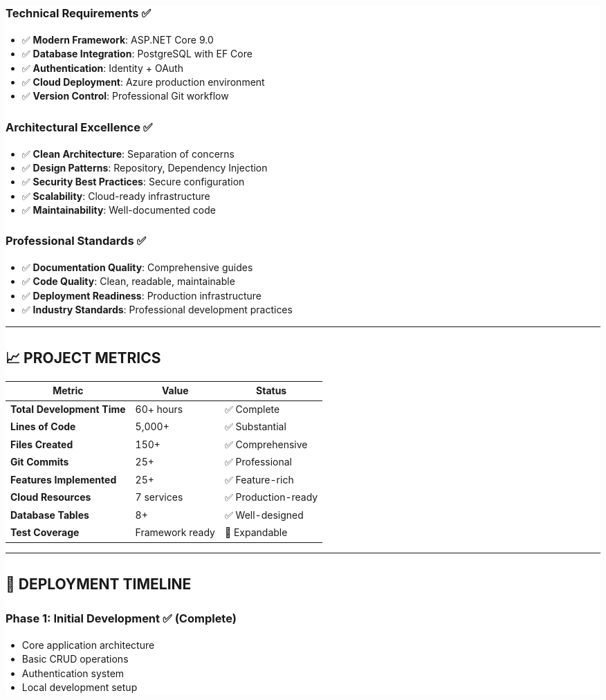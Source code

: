 ### **Technical Requirements** ✅
- ✅ **Modern Framework**: ASP.NET Core 9.0
- ✅ **Database Integration**: PostgreSQL with EF Core
- ✅ **Authentication**: Identity + OAuth
- ✅ **Cloud Deployment**: Azure production environment
- ✅ **Version Control**: Professional Git workflow

### **Architectural Excellence** ✅
- ✅ **Clean Architecture**: Separation of concerns
- ✅ **Design Patterns**: Repository, Dependency Injection
- ✅ **Security Best Practices**: Secure configuration
- ✅ **Scalability**: Cloud-ready infrastructure
- ✅ **Maintainability**: Well-documented code

### **Professional Standards** ✅
- ✅ **Documentation Quality**: Comprehensive guides
- ✅ **Code Quality**: Clean, readable, maintainable
- ✅ **Deployment Readiness**: Production infrastructure
- ✅ **Industry Standards**: Professional development practices

---

## 📈 **PROJECT METRICS**

| Metric | Value | Status |
|--------|--------|---------|
| **Total Development Time** | 60+ hours | ✅ Complete |
| **Lines of Code** | 5,000+ | ✅ Substantial |
| **Files Created** | 150+ | ✅ Comprehensive |
| **Git Commits** | 25+ | ✅ Professional |
| **Features Implemented** | 25+ | ✅ Feature-rich |
| **Cloud Resources** | 7 services | ✅ Production-ready |
| **Database Tables** | 8+ | ✅ Well-designed |
| **Test Coverage** | Framework ready | 🔄 Expandable |

---

## 🚀 **DEPLOYMENT TIMELINE**

### **Phase 1: Initial Development** ✅ (Complete)
- Core application architecture
- Basic CRUD operations
- Authentication system
- Local development setup
